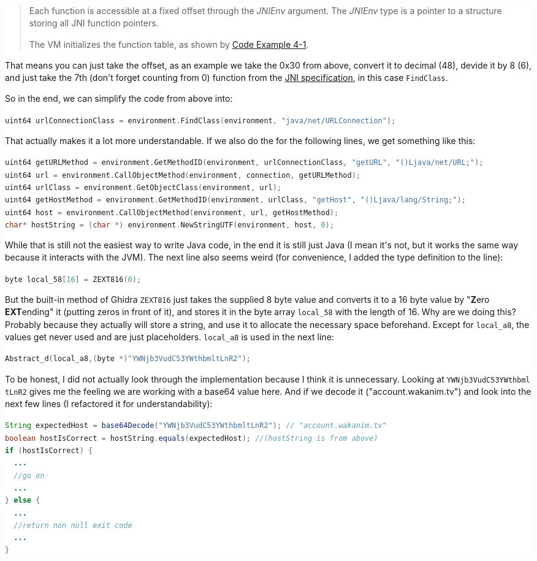 > Each function is accessible at a fixed offset through the _JNIEnv_ argument. The _JNIEnv_ type is a pointer to a structure storing all JNI function pointers.
> 
> The VM initializes the function table, as shown by [Code Example 4-1](https://docs.oracle.com/javase/7/docs/technotes/guides/jni/spec/functions.html#wp2556).

That means you can just take the offset, as an example we take the 0x30 from above, convert it to decimal (48), devide it by 8 (6), and just take the 7th (don't forget counting from 0) function from the [JNI specification](./jni_spec.c), in this case `FindClass`.

So in the end, we can simplify the code from above into:

```c
uint64 urlConnectionClass = environment.FindClass(environment, "java/net/URLConnection");
```

That actually makes it a lot more understandable. If we also do the for the following lines, we get something like this:

```c
uint64 getURLMethod = environment.GetMethodID(environment, urlConnectionClass, "getURL", "()Ljava/net/URL;");
uint64 url = environment.CallObjectMethod(environment, connection, getURLMethod);
uint64 urlClass = environment.GetObjectClass(environment, url);
uint64 getHostMethod = environment.GetMethodID(environment, urlClass, "getHost", "()Ljava/lang/String;");
uint64 host = environment.CallObjectMethod(environment, url, getHostMethod);
char* hostString = (char *) environment.NewStringUTF(environment, host, 0);
```

While that is still not the easiest way to write Java code, in the end it is still just Java (I mean it's not, but it works the same way because it interacts with the JVM). The next line also seems weird (for convenience, I added the type definition to the line):

```c
byte local_58[16] = ZEXT816(0);
```

But the built-in method of Ghidra `ZEXT816` just takes the supplied 8 byte value and converts it to a 16 byte value by "**Z**ero **EXT**ending" it (putting zeros in front of it), and stores it in the byte array `local_58` with the length of 16. Why are we doing this? Probably because they actually will store a string, and use it to allocate the necessary space beforehand. Except for `local_a8`, the values get never used and are just placeholders. `local_a8` is used in the next line:

```c
Abstract_d(local_a8,(byte *)"YWNjb3VudC53YWthbmltLnR2");
```

To be honest, I did not actually look through the implementation because I think it is unnecessary. Looking at `YWNjb3VudC53YWthbmltLnR2` gives me the feeling we are working with a base64 value here. And if we decode it ("account.wakanim.tv") and look into the next few lines (I refactored it for understandability):

```java
String expectedHost = base64Decode("YWNjb3VudC53YWthbmltLnR2"); // "account.wakanim.tv"
boolean hostIsCorrect = hostString.equals(expectedHost); //(hostString is from above)
if (hostIsCorrect) {
  ...
  //go on
  ...
} else {
  ...
  //return non null exit code
  ...
}
```


[^android-11-certificates]: https://httptoolkit.com/blog/android-11-trust-ca-certificates/
[^github-comment]: https://gist.github.com/pwlin/8a0d01e6428b7a96e2eb?permalink_comment_id=3927718#gistcomment-3927718
[^certificate-pinning-explained]: https://owasp.org/www-community/controls/Certificate_and_Public_Key_Pinning
[^defeat-ssl-pinning]: https://httptoolkit.com/blog/frida-certificate-pinning/
[^jni-specification-design]: https://docs.oracle.com/javase/7/docs/technotes/guides/jni/spec/design.html
[^__vsprintf_chk]: https://refspecs.linuxbase.org/LSB_4.0.0/LSB-Core-generic/LSB-Core-generic/libc---vsprintf-chk-1.html
[^vsprintf]: https://github.com/torvalds/linux/blob/master/lib/vsprintf.c
[^form_urlencoded]: https://developer.mozilla.org/en-US/docs/Web/HTTP/Methods/POST